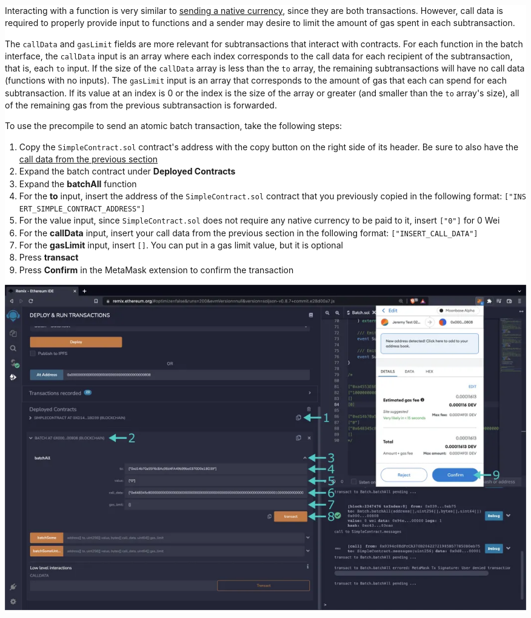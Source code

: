 Interacting with a function is very similar to [sending a native currency](#send-native-currency-via-precompile), since they are both transactions. However, call data is required to properly provide input to functions and a sender may desire to limit the amount of gas spent in each subtransaction.

The `callData` and `gasLimit` fields are more relevant for subtransactions that interact with contracts. For each function in the batch interface, the `callData` input is an array where each index corresponds to the call data for each recipient of the subtransaction, that is, each `to` input. If the size of the `callData` array is less than the `to` array, the remaining subtransactions will have no call data (functions with no inputs). The `gasLimit` input is an array that corresponds to the amount of gas that each can spend for each subtransaction. If its value at an index is 0 or the index is the size of the array or greater (and smaller than the `to` array's size), all of the remaining gas from the previous subtransaction is forwarded.

To use the precompile to send an atomic batch transaction, take the following steps:

1. Copy the `SimpleContract.sol` contract's address with the copy button on the right side of its header. Be sure to also have the [call data from the previous section](#finding-a-contract-interactions-call-data)
2. Expand the batch contract under **Deployed Contracts**
3. Expand the **batchAll** function
4. For the **to** input, insert the address of the `SimpleContract.sol` contract that you previously copied in the following format: `["INSERT_SIMPLE_CONTRACT_ADDRESS"]`
5. For the value input, since `SimpleContract.sol` does not require any native currency to be paid to it, insert `["0"]` for 0 Wei
6. For the **callData** input, insert your call data from the previous section in the following format: `["INSERT_CALL_DATA"]`
7. For the **gasLimit** input, insert `[]`. You can put in a gas limit value, but it is optional
8. Press **transact**
9. Press **Confirm** in the MetaMask extension to confirm the transaction

![Batch Function Interaction](/images/builders/pallets-precompiles/precompiles/batch/batch-6.webp)
